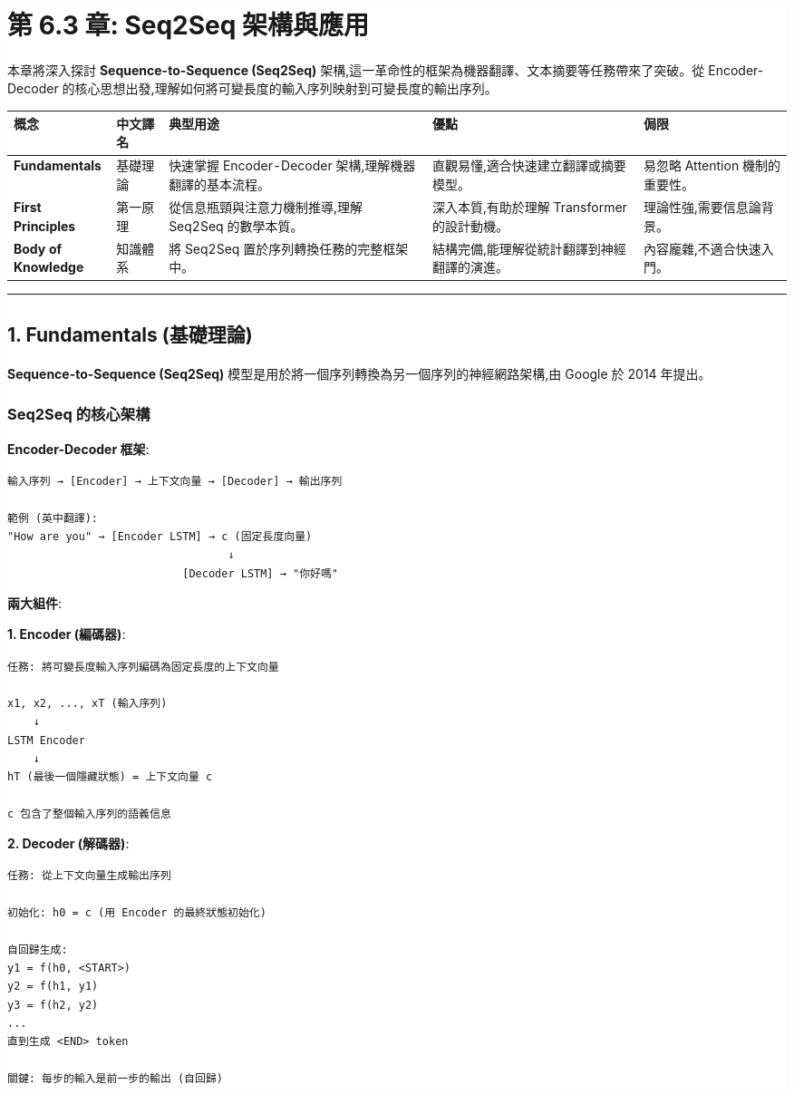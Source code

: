 # 第 6.3 章: Seq2Seq 架構與應用

本章將深入探討 **Sequence-to-Sequence (Seq2Seq)** 架構,這一革命性的框架為機器翻譯、文本摘要等任務帶來了突破。從 Encoder-Decoder 的核心思想出發,理解如何將可變長度的輸入序列映射到可變長度的輸出序列。

| 概念 | 中文譯名 | 典型用途 | 優點 | 侷限 |
| :--- | :--- | :--- | :--- | :--- |
| **Fundamentals** | 基礎理論 | 快速掌握 Encoder-Decoder 架構,理解機器翻譯的基本流程。 | 直觀易懂,適合快速建立翻譯或摘要模型。 | 易忽略 Attention 機制的重要性。 |
| **First Principles** | 第一原理 | 從信息瓶頸與注意力機制推導,理解 Seq2Seq 的數學本質。 | 深入本質,有助於理解 Transformer 的設計動機。 | 理論性強,需要信息論背景。 |
| **Body of Knowledge** | 知識體系 | 將 Seq2Seq 置於序列轉換任務的完整框架中。 | 結構完備,能理解從統計翻譯到神經翻譯的演進。 | 內容龐雜,不適合快速入門。 |

---

## 1. Fundamentals (基礎理論)

**Sequence-to-Sequence (Seq2Seq)** 模型是用於將一個序列轉換為另一個序列的神經網路架構,由 Google 於 2014 年提出。

### Seq2Seq 的核心架構

**Encoder-Decoder 框架**:
```
輸入序列 → [Encoder] → 上下文向量 → [Decoder] → 輸出序列

範例 (英中翻譯):
"How are you" → [Encoder LSTM] → c (固定長度向量)
                                  ↓
                           [Decoder LSTM] → "你好嗎"
```

**兩大組件**:

**1. Encoder (編碼器)**:
```
任務: 將可變長度輸入序列編碼為固定長度的上下文向量

x1, x2, ..., xT (輸入序列)
    ↓
LSTM Encoder
    ↓
hT (最後一個隱藏狀態) = 上下文向量 c

c 包含了整個輸入序列的語義信息
```

**2. Decoder (解碼器)**:
```
任務: 從上下文向量生成輸出序列

初始化: h0 = c (用 Encoder 的最終狀態初始化)

自回歸生成:
y1 = f(h0, <START>)
y2 = f(h1, y1)
y3 = f(h2, y2)
...
直到生成 <END> token

關鍵: 每步的輸入是前一步的輸出 (自回歸)
```
